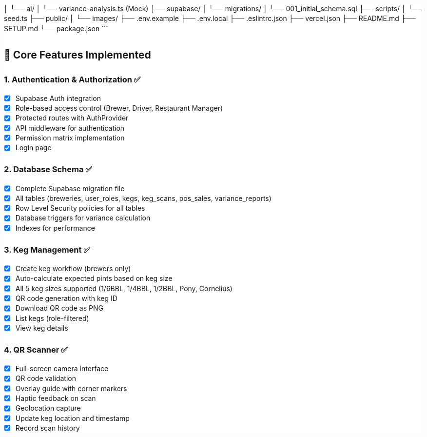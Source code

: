 │   └── ai/
│       └── variance-analysis.ts (Mock)
├── supabase/
│   └── migrations/
│       └── 001_initial_schema.sql
├── scripts/
│   └── seed.ts
├── public/
│   └── images/
├── .env.example
├── .env.local
├── .eslintrc.json
├── vercel.json
├── README.md
├── SETUP.md
└── package.json
\`\`\`

## 🎯 Core Features Implemented

### 1. Authentication & Authorization ✅
- [x] Supabase Auth integration
- [x] Role-based access control (Brewer, Driver, Restaurant Manager)
- [x] Protected routes with AuthProvider
- [x] API middleware for authentication
- [x] Permission matrix implementation
- [x] Login page

### 2. Database Schema ✅
- [x] Complete Supabase migration file
- [x] All tables (breweries, user_roles, kegs, keg_scans, pos_sales, variance_reports)
- [x] Row Level Security policies for all tables
- [x] Database triggers for variance calculation
- [x] Indexes for performance

### 3. Keg Management ✅
- [x] Create keg workflow (brewers only)
- [x] Auto-calculate expected pints based on keg size
- [x] All 5 keg sizes supported (1/6BBL, 1/4BBL, 1/2BBL, Pony, Cornelius)
- [x] QR code generation with keg ID
- [x] Download QR code as PNG
- [x] List kegs (role-filtered)
- [x] View keg details

### 4. QR Scanner ✅
- [x] Full-screen camera interface
- [x] QR code validation
- [x] Overlay guide with corner markers
- [x] Haptic feedback on scan
- [x] Geolocation capture
- [x] Update keg location and timestamp
- [x] Record scan history
